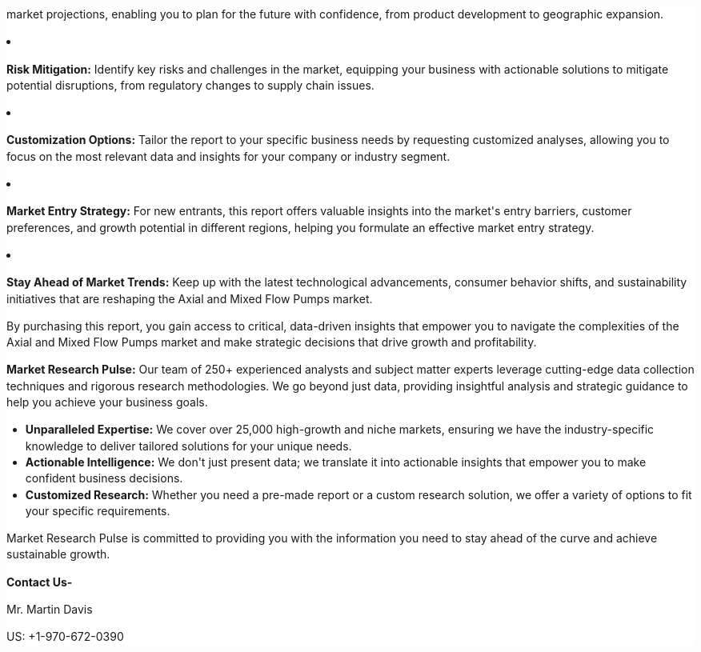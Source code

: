 market projections, enabling you to plan for the future with confidence, from product development to geographic expansion.</p></li><li><p><strong>Risk Mitigation:</strong> Identify key risks and challenges in the market, equipping your business with actionable solutions to mitigate potential disruptions, from regulatory changes to supply chain issues.</p></li><li><p><strong>Customization Options:</strong> Tailor the report to your specific business needs by requesting customized analyses, allowing you to focus on the most relevant data and insights for your company or industry segment.</p></li><li><p><strong>Market Entry Strategy:</strong> For new entrants, this report offers valuable insights into the market's entry barriers, customer preferences, and growth potential in different regions, helping you formulate an effective market entry strategy.</p></li><li><p><strong>Stay Ahead of Market Trends:</strong> Keep up with the latest technological advancements, consumer behavior shifts, and sustainability initiatives that are reshaping the Axial and Mixed Flow Pumps market.</p></li></ol><p>By purchasing this report, you gain access to critical, data-driven insights that empower you to navigate the complexities of the Axial and Mixed Flow Pumps market and make strategic decisions that drive growth and profitability.</p><p><strong>Market Research Pulse:</strong>&nbsp;Our team of 250+ experienced analysts and subject matter experts leverage cutting-edge data collection techniques and rigorous research methodologies. We go beyond just data, providing insightful analysis and strategic guidance to help you achieve your business goals.</p><ul><li><strong>Unparalleled Expertise:</strong>&nbsp;We cover over 25,000 high-growth and niche markets, ensuring we have the industry-specific knowledge to deliver tailored solutions for your unique needs.</li><li><strong>Actionable Intelligence:</strong>&nbsp;We don't just present data; we translate it into actionable insights that empower you to make confident business decisions.</li><li><strong>Customized Research:</strong>&nbsp;Whether you need a pre-made report or a custom research solution, we offer a variety of options to fit your specific requirements.</li></ul><p>Market Research Pulse is committed to providing you with the information you need to stay ahead of the curve and achieve sustainable growth.</p><p><strong>Contact Us-</strong></p><p>Mr. Martin Davis</p><p>US: +1-970-672-0390</p>
